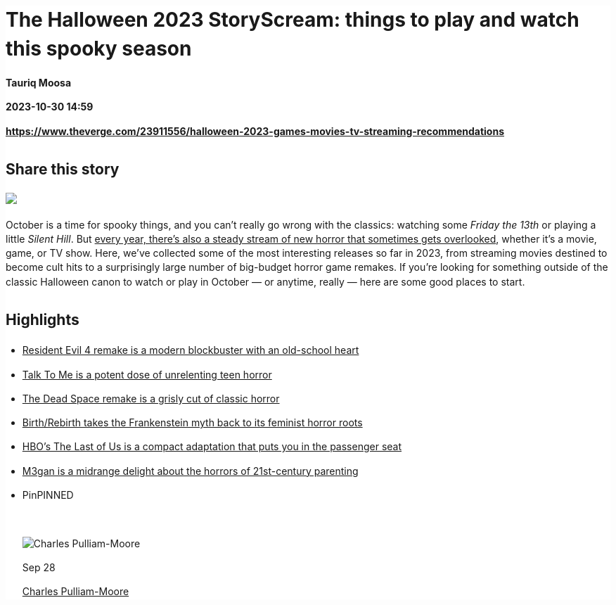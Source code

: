 # The Halloween 2023 StoryScream: things to play and watch this spooky season
**Tauriq Moosa**

**2023-10-30 14:59**

**https://www.theverge.com/23911556/halloween-2023-games-movies-tv-streaming-recommendations**

Share this story
----------------

![](https://cdn.vox-cdn.com/thumbor/MkVlzapz-6flcBCRx3aQtxh0U0Y=/0x0:1920x1080/1200x628/filters:focal(1051x424:1052x425)/cdn.vox-cdn.com/uploads/chorus_asset/file/24994361/https___cdn.sanity.io_images_xq1bjtf4_production_7ac3aed4b31746e41349fecefe1ea74f0123a994_1920x1080.png)

October is a time for spooky things, and you can’t really go wrong with the classics: watching some _Friday the 13th_ or playing a little _Silent Hill_. But [every year, there’s also a steady stream of new horror that sometimes gets overlooked](https://www.theverge.com/2022/10/28/23420547/disney-hulu-netflix-del-toro-hellraiser-halloween-streaming), whether it’s a movie, game, or TV show. Here, we’ve collected some of the most interesting releases so far in 2023, from streaming movies destined to become cult hits to a surprisingly large number of big-budget horror game remakes. If you’re looking for something outside of the classic Halloween canon to watch or play in October — or anytime, really — here are some good places to start.

Highlights
----------

*   [Resident Evil 4 remake is a modern blockbuster with an old-school heart](https://www.theverge.com/23911556/halloween-2023-games-movies-tv-streaming-recommendations#stream-entry-6457ba68-b0af-4302-92ff-593a183ff9aa)
*   [Talk To Me is a potent dose of unrelenting teen horror](https://www.theverge.com/23911556/halloween-2023-games-movies-tv-streaming-recommendations#stream-entry-87278fdb-8d8f-40bd-b3c8-3b3cdd3b1228)
*   [The Dead Space remake is a grisly cut of classic horror](https://www.theverge.com/23911556/halloween-2023-games-movies-tv-streaming-recommendations#stream-entry-b1da3265-7bec-4fcf-92e6-a2818ce33817)
*   [Birth/Rebirth takes the Frankenstein myth back to its feminist horror roots](https://www.theverge.com/23911556/halloween-2023-games-movies-tv-streaming-recommendations#stream-entry-73370ee2-e454-4471-8eb5-3027e25f2f8e)
*   [HBO’s The Last of Us is a compact adaptation that puts you in the passenger seat](https://www.theverge.com/23911556/halloween-2023-games-movies-tv-streaming-recommendations/archives/2#stream-entry-fbdd91e7-ca58-4baf-9983-9025756ac696)
*   [M3gan is a midrange delight about the horrors of 21st-century parenting](https://www.theverge.com/23911556/halloween-2023-games-movies-tv-streaming-recommendations/archives/2#stream-entry-4e301129-494f-4081-a7cc-ac66c4873297)

*   PinPINNED
    
    ![Charles Pulliam-Moore](data:image/gif;base64,R0lGODlhAQABAIAAAAAAAP///yH5BAEAAAAALAAAAAABAAEAAAIBRAA7)
    
    ![Charles Pulliam-Moore](https://cdn.vox-cdn.com/thumbor/kU4P2mZeR994u6IzDSbLEmnwUlU=/512x512/cdn.vox-cdn.com/author_profile_images/195801/CHARLES_PULLIAM-MOORE.0.jpg)
    
    Sep 28
    
    [Charles Pulliam-Moore](https://www.theverge.com/authors/charles-pulliam-moore)
    